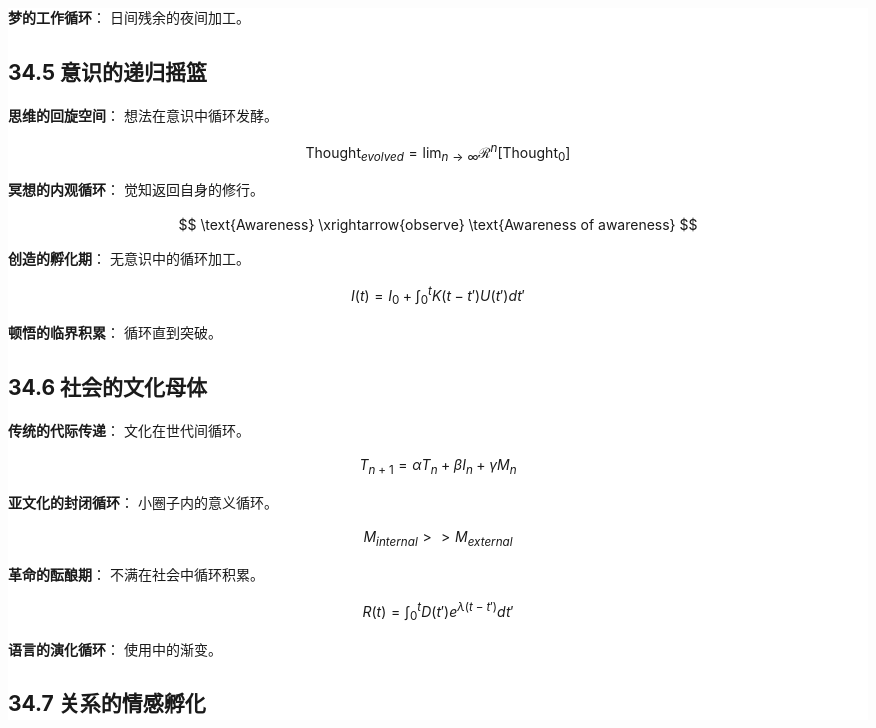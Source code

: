**梦的工作循环**：
日间残余的夜间加工。

## 34.5 意识的递归摇篮

**思维的回旋空间**：
想法在意识中循环发酵。

$$
\text{Thought}_{evolved} = \lim_{n \to \infty} \mathcal{R}^n[\text{Thought}_0]
$$

**冥想的内观循环**：
觉知返回自身的修行。

$$
\text{Awareness} \xrightarrow{observe} \text{Awareness of awareness}
$$

**创造的孵化期**：
无意识中的循环加工。

$$
I(t) = I_0 + \int_0^t K(t-t') U(t') dt'
$$

**顿悟的临界积累**：
循环直到突破。

## 34.6 社会的文化母体

**传统的代际传递**：
文化在世代间循环。

$$
T_{n+1} = \alpha T_n + \beta I_n + \gamma M_n
$$

**亚文化的封闭循环**：
小圈子内的意义循环。

$$
M_{internal} >> M_{external}
$$

**革命的酝酿期**：
不满在社会中循环积累。

$$
R(t) = \int_0^t D(t') e^{\lambda(t-t')} dt'
$$

**语言的演化循环**：
使用中的渐变。

## 34.7 关系的情感孵化
